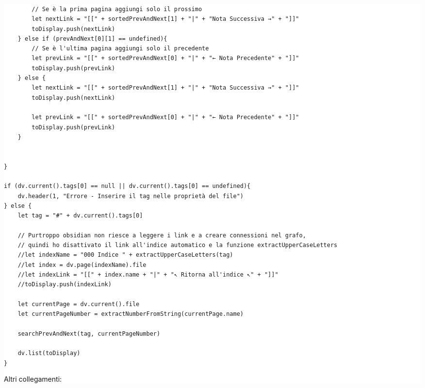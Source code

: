 ```dataviewjs
		// Se è la prima pagina aggiungi solo il prossimo
		let nextLink = "[[" + sortedPrevAndNext[1] + "|" + "Nota Successiva →" + "]]"
		toDisplay.push(nextLink)
	} else if (prevAndNext[0][1] == undefined){
		// Se è l'ultima pagina aggiungi solo il precedente
		let prevLink = "[[" + sortedPrevAndNext[0] + "|" + "← Nota Precedente" + "]]"
		toDisplay.push(prevLink)
	} else {
		let nextLink = "[[" + sortedPrevAndNext[1] + "|" + "Nota Successiva →" + "]]"
		toDisplay.push(nextLink)
		
		let prevLink = "[[" + sortedPrevAndNext[0] + "|" + "← Nota Precedente" + "]]"
		toDisplay.push(prevLink)
	}
	
	
}

if (dv.current().tags[0] == null || dv.current().tags[0] == undefined){
	dv.header(1, "Errore - Inserire il tag nelle proprietà del file")
} else {
	let tag = "#" + dv.current().tags[0]

	// Purtroppo obsidian non riesce a leggere i link e a creare connessioni nel grafo,
	// quindi ho disattivato il link all'indice automatico e la funzione extractUpperCaseLetters
	//let indexName = "000 Indice " + extractUpperCaseLetters(tag)
	//let index = dv.page(indexName).file
	//let indexLink = "[[" + index.name + "|" + "↖ Ritorna all'indice ↖" + "]]"
	//toDisplay.push(indexLink)
	
	let currentPage = dv.current().file
	let currentPageNumber = extractNumberFromString(currentPage.name)
	
	searchPrevAndNext(tag, currentPageNumber)
	
	dv.list(toDisplay)
}
```

Altri collegamenti: 
